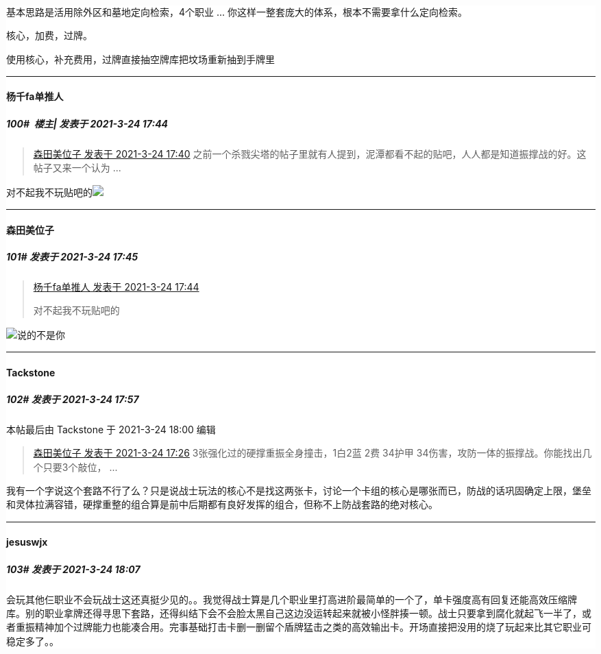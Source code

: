 基本思路是活用除外区和墓地定向检索，4个职业 ...</blockquote>
你这样一整套庞大的体系，根本不需要拿什么定向检索。


核心，加费，过牌。


使用核心，补充费用，过牌直接抽空牌库把坟场重新抽到手牌里


*****

####  杨千fa单推人  
##### 100#         楼主| 发表于 2021-3-24 17:44


<blockquote><a href="httphttps://bbs.saraba1st.com/2b/forum.php?mod=redirect&amp;goto=findpost&amp;pid=50721490&amp;ptid=1994603" target="_blank">森田美位子 发表于 2021-3-24 17:40</a>
之前一个杀戮尖塔的帖子里就有人提到，泥潭都看不起的贴吧，人人都是知道振撑战的好。这帖子又来一个认为 ...</blockquote>
对不起我不玩贴吧的<img src="https://static.saraba1st.com/image/smiley/face2017/068.png" referrerpolicy="no-referrer">


*****

####  森田美位子  
##### 101#       发表于 2021-3-24 17:45


<blockquote><a href="httphttps://bbs.saraba1st.com/2b/forum.php?mod=redirect&amp;goto=findpost&amp;pid=50721539&amp;ptid=1994603" target="_blank">杨千fa单推人 发表于 2021-3-24 17:44</a>

对不起我不玩贴吧的</blockquote>
<img src="https://static.saraba1st.com/image/smiley/face2017/081.png" referrerpolicy="no-referrer">说的不是你


*****

####  Tackstone  
##### 102#       发表于 2021-3-24 17:57


 本帖最后由 Tackstone 于 2021-3-24 18:00 编辑 
<blockquote><a href="httphttps://bbs.saraba1st.com/2b/forum.php?mod=redirect&amp;goto=findpost&amp;pid=50721328&amp;ptid=1994603" target="_blank">森田美位子 发表于 2021-3-24 17:26</a>
3张强化过的硬撑重振全身撞击，1白2蓝 2费 34护甲 34伤害，攻防一体的振撑战。你能找出几个只要3个敲位， ...</blockquote>
我有一个字说这个套路不行了么？只是说战士玩法的核心不是找这两张卡，讨论一个卡组的核心是哪张而已，防战的话巩固确定上限，堡垒和灵体拉满容错，硬撑重整的组合算是前中后期都有良好发挥的组合，但称不上防战套路的绝对核心。


*****

####  jesuswjx  
##### 103#       发表于 2021-3-24 18:07


会玩其他仨职业不会玩战士这还真挺少见的。。我觉得战士算是几个职业里打高进阶最简单的一个了，单卡强度高有回复还能高效压缩牌库。别的职业拿牌还得寻思下套路，还得纠结下会不会脸太黑自己这边没运转起来就被小怪胖揍一顿。战士只要拿到腐化就起飞一半了，或者重振精神加个过牌能力也能凑合用。完事基础打击卡删一删留个盾牌猛击之类的高效输出卡。开场直接把没用的烧了玩起来比其它职业可稳定多了。。
